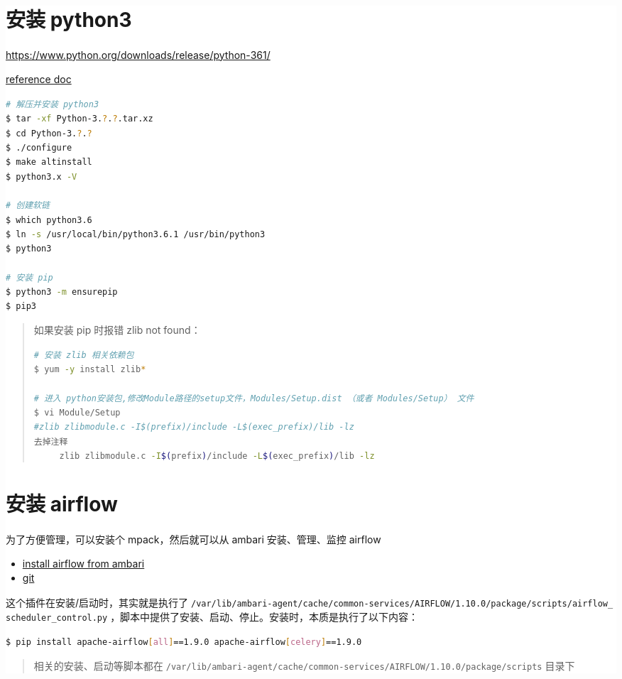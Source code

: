 # 安装 python3

https://www.python.org/downloads/release/python-361/

[reference doc](https://www.jianshu.com/p/758b592387d1)

```sh
# 解压并安装 python3
$ tar -xf Python-3.?.?.tar.xz
$ cd Python-3.?.?
$ ./configure
$ make altinstall
$ python3.x -V

# 创建软链
$ which python3.6
$ ln -s /usr/local/bin/python3.6.1 /usr/bin/python3
$ python3

# 安装 pip
$ python3 -m ensurepip
$ pip3
```

> 如果安装 pip 时报错 zlib not found：
>
> ```sh
> # 安装 zlib 相关依赖包
> $ yum -y install zlib*
> 
> # 进入 python安装包,修改Module路径的setup文件，Modules/Setup.dist （或者 Modules/Setup） 文件
> $ vi Module/Setup
> #zlib zlibmodule.c -I$(prefix)/include -L$(exec_prefix)/lib -lz
> 去掉注释
>      zlib zlibmodule.c -I$(prefix)/include -L$(exec_prefix)/lib -lz
> ```

# 安装 airflow

为了方便管理，可以安装个 mpack，然后就可以从 ambari 安装、管理、监控 airflow

* [install airflow from ambari](https://miho120.medium.com/integrating-apache-airflow-with-apache-ambari-ccab2c90173)
* [git](https://github.com/miho120/ambari-airflow-mpack)

这个插件在安装/启动时，其实就是执行了 `/var/lib/ambari-agent/cache/common-services/AIRFLOW/1.10.0/package/scripts/airflow_scheduler_control.py` ，脚本中提供了安装、启动、停止。安装时，本质是执行了以下内容：

```sh
$ pip install apache-airflow[all]==1.9.0 apache-airflow[celery]==1.9.0
```

> 相关的安装、启动等脚本都在 `/var/lib/ambari-agent/cache/common-services/AIRFLOW/1.10.0/package/scripts` 目录下
